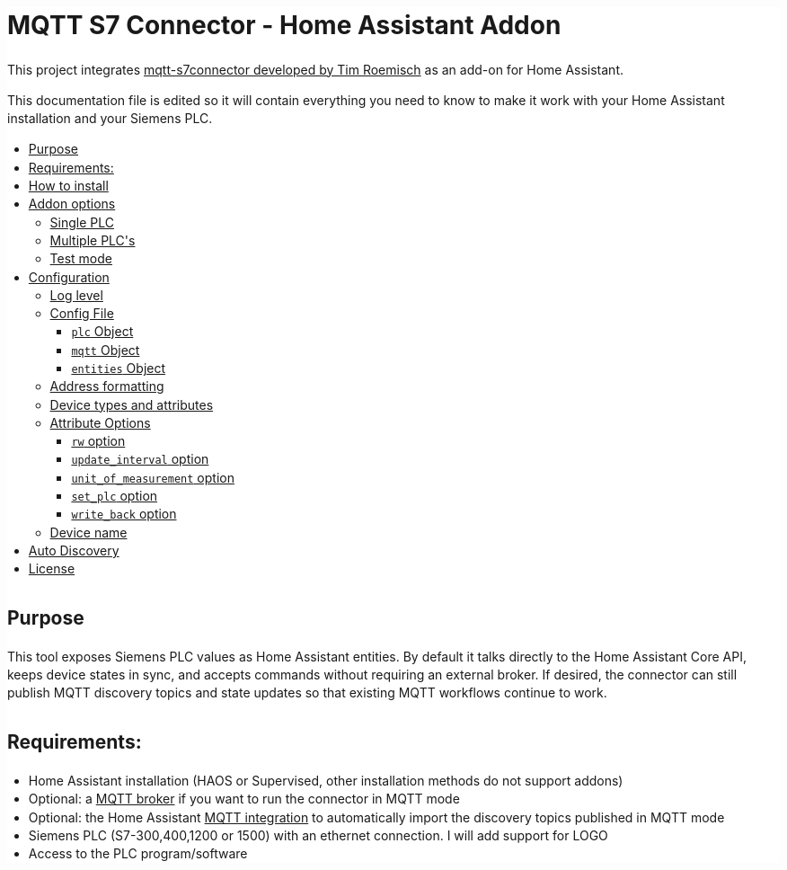 # MQTT S7 Connector - Home Assistant Addon

This project integrates [mqtt-s7connector developed by Tim Roemisch](https://github.com/timroemisch/mqtt-s7-connector) as an add-on for Home Assistant.

This documentation file is edited so it will contain everything you need to know to make it work with your Home Assistant installation and your Siemens PLC.

- [Purpose](#purpose)
- [Requirements:](#requirements)
- [How to install](#how-to-install)
- [Addon options](#addon-options)
  - [Single PLC](#single-plc)
  - [Multiple PLC's](#multiple-plcs)
  - [Test mode](#test-mode)
- [Configuration](#configuration)
  - [Log level](#log-level)
  - [Config File](#config-file)
    - [`plc` Object](#plc-object)
    - [`mqtt` Object](#mqtt-object)
    - [`entities` Object](#entities-object)
  - [Address formatting](#address-formatting)
  - [Device types and attributes](#device-types-and-attributes)
  - [Attribute Options](#attribute-options)
    - [`rw` option](#rw-option)
    - [`update_interval` option](#update_interval-option)
    - [`unit_of_measurement` option](#unit_of_measurement-option)
    - [`set_plc` option](#set_plc-option)
    - [`write_back` option](#write_back-option)
  - [Device name](#device-name)
- [Auto Discovery](#auto-discovery)
- [License](#license)

## Purpose

This tool exposes Siemens PLC values as Home Assistant entities. By default it talks directly to the Home Assistant Core API, keeps device states in sync, and accepts commands without requiring an external broker. If desired, the connector can still publish MQTT discovery topics and state updates so that existing MQTT workflows continue to work.

## Requirements:

- Home Assistant installation (HAOS or Supervised, other installation methods do not support addons)
- Optional: a [MQTT broker](https://github.com/home-assistant/addons/tree/master/mosquitto) if you want to run the connector in MQTT mode
- Optional: the Home Assistant [MQTT integration](https://www.home-assistant.io/integrations/mqtt/) to automatically import the discovery topics published in MQTT mode
- Siemens PLC (S7-300,400,1200 or 1500) with an ethernet connection. I will add support for LOGO
- Access to the PLC program/software
